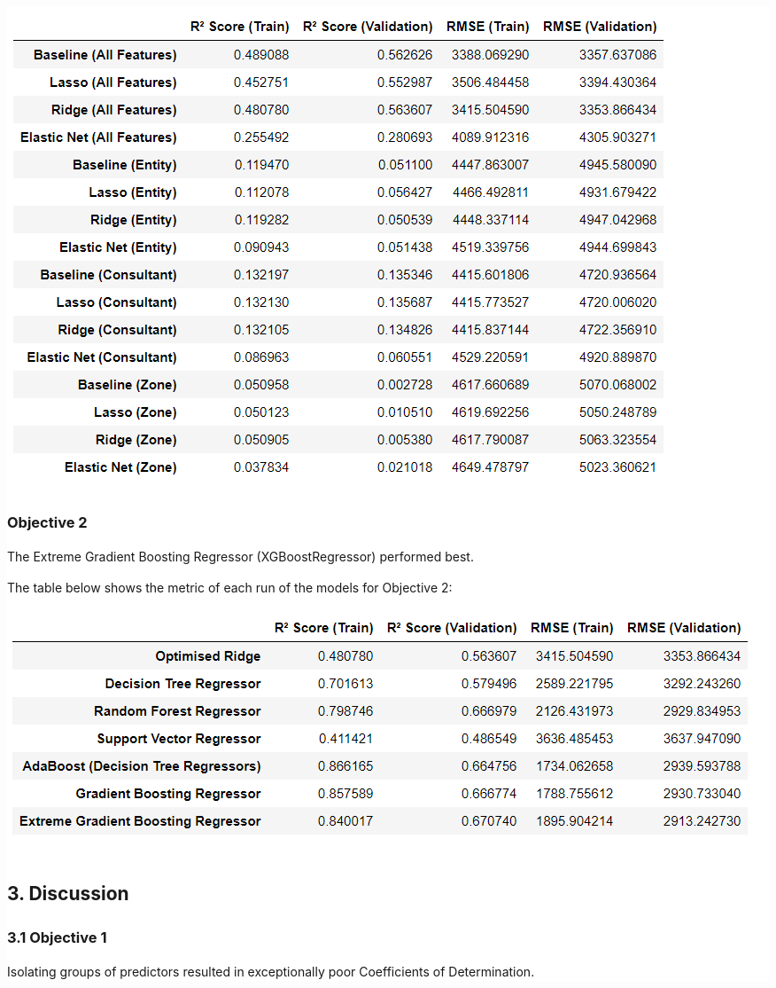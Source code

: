 <img src="./images/dsi_13_shaun_capstone_metrics_obj1.PNG">

### Objective 2
The Extreme Gradient Boosting Regressor (XGBoostRegressor) performed best.

The table below shows the metric of each run of the models for Objective 2:

<img src="./images/dsi_13_shaun_capstone_metrics_obj2.PNG">

## 3. Discussion
### 3.1 Objective 1
Isolating groups of predictors resulted in exceptionally poor Coefficients of Determination.
